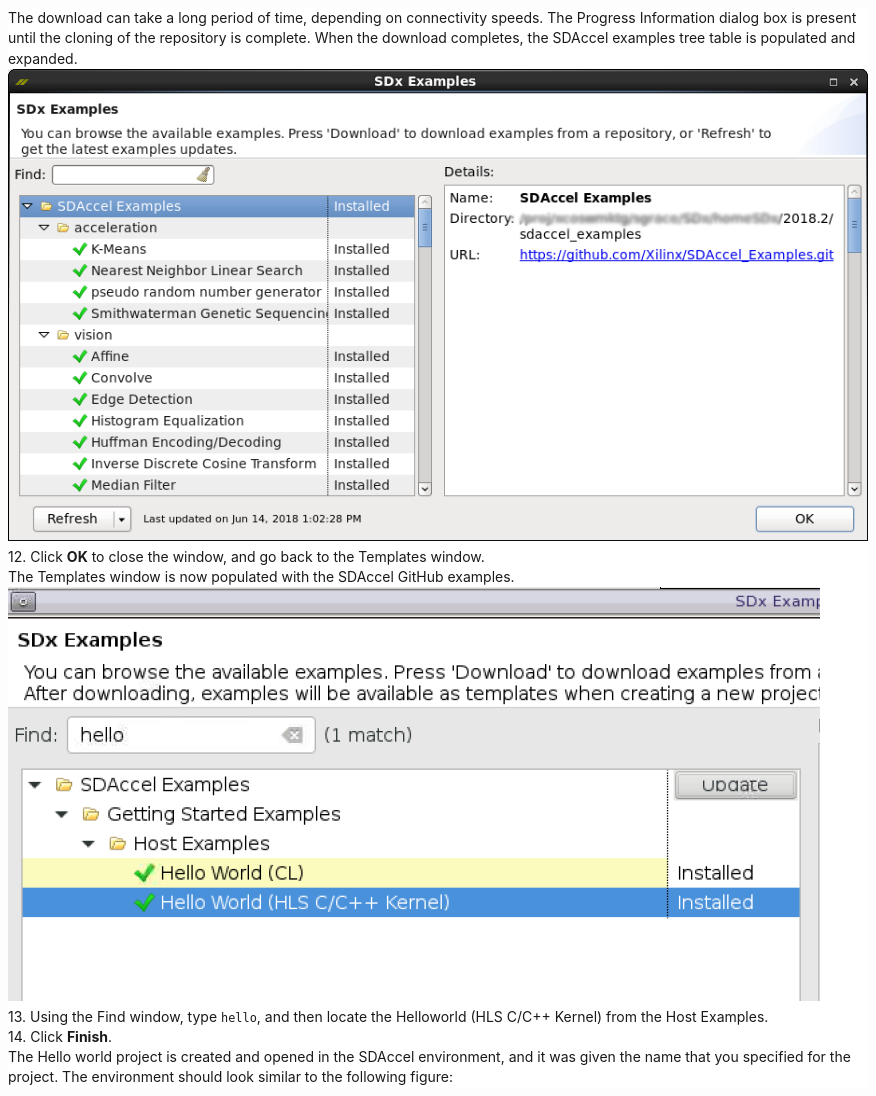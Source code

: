   The download can take a long period of time, depending on connectivity speeds. The Progress Information dialog box is present until the cloning of the repository is complete. When the download completes, the SDAccel examples tree table is populated and expanded.  
![](images/top-down-c_20182_examples2.png)  
12. Click **OK** to close the window, and go back to the Templates window.  
The Templates window is now populated with the SDAccel GitHub examples.  
![](images/top-down-c_github_example_new.PNG)  
13. Using the Find window, type `hello`, and then locate the Helloworld (HLS C/C++ Kernel) from the Host Examples.   
14. Click **Finish**.  
The Hello world project is created and opened in the SDAccel environment, and it was given the name that you specified for the project. The environment should look similar to the following figure:  